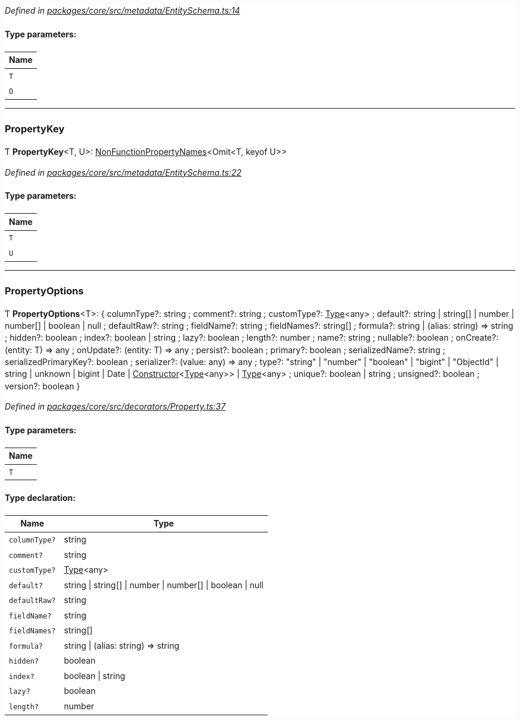 *Defined in [packages/core/src/metadata/EntitySchema.ts:14](https://github.com/mikro-orm/mikro-orm/blob/c7aaca40d/packages/core/src/metadata/EntitySchema.ts#L14)*

#### Type parameters:

Name |
------ |
`T` |
`O` |

___

### PropertyKey

Ƭ  **PropertyKey**&#60;T, U>: [NonFunctionPropertyNames](index.md#nonfunctionpropertynames)&#60;Omit&#60;T, keyof U>>

*Defined in [packages/core/src/metadata/EntitySchema.ts:22](https://github.com/mikro-orm/mikro-orm/blob/c7aaca40d/packages/core/src/metadata/EntitySchema.ts#L22)*

#### Type parameters:

Name |
------ |
`T` |
`U` |

___

### PropertyOptions

Ƭ  **PropertyOptions**&#60;T>: { columnType?: string ; comment?: string ; customType?: [Type](classes/type.md)&#60;any> ; default?: string \| string[] \| number \| number[] \| boolean \| null ; defaultRaw?: string ; fieldName?: string ; fieldNames?: string[] ; formula?: string \| (alias: string) => string ; hidden?: boolean ; index?: boolean \| string ; lazy?: boolean ; length?: number ; name?: string ; nullable?: boolean ; onCreate?: (entity: T) => any ; onUpdate?: (entity: T) => any ; persist?: boolean ; primary?: boolean ; serializedName?: string ; serializedPrimaryKey?: boolean ; serializer?: (value: any) => any ; type?: &#34;string&#34; \| &#34;number&#34; \| &#34;boolean&#34; \| &#34;bigint&#34; \| &#34;ObjectId&#34; \| string \| unknown \| bigint \| Date \| [Constructor](index.md#constructor)&#60;[Type](classes/type.md)&#60;any>> \| [Type](classes/type.md)&#60;any> ; unique?: boolean \| string ; unsigned?: boolean ; version?: boolean  }

*Defined in [packages/core/src/decorators/Property.ts:37](https://github.com/mikro-orm/mikro-orm/blob/c7aaca40d/packages/core/src/decorators/Property.ts#L37)*

#### Type parameters:

Name |
------ |
`T` |

#### Type declaration:

Name | Type |
------ | ------ |
`columnType?` | string |
`comment?` | string |
`customType?` | [Type](classes/type.md)&#60;any> |
`default?` | string \| string[] \| number \| number[] \| boolean \| null |
`defaultRaw?` | string |
`fieldName?` | string |
`fieldNames?` | string[] |
`formula?` | string \| (alias: string) => string |
`hidden?` | boolean |
`index?` | boolean \| string |
`lazy?` | boolean |
`length?` | number |